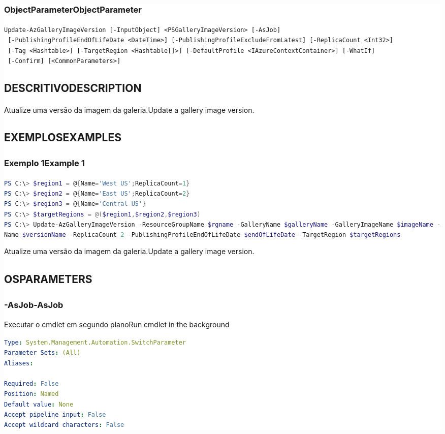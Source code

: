 ### <span data-ttu-id="bec94-107">ObjectParameter</span><span class="sxs-lookup"><span data-stu-id="bec94-107">ObjectParameter</span></span>
```
Update-AzGalleryImageVersion [-InputObject] <PSGalleryImageVersion> [-AsJob]
 [-PublishingProfileEndOfLifeDate <DateTime>] [-PublishingProfileExcludeFromLatest] [-ReplicaCount <Int32>]
 [-Tag <Hashtable>] [-TargetRegion <Hashtable[]>] [-DefaultProfile <IAzureContextContainer>] [-WhatIf]
 [-Confirm] [<CommonParameters>]
```

## <span data-ttu-id="bec94-108">DESCRITIVO</span><span class="sxs-lookup"><span data-stu-id="bec94-108">DESCRIPTION</span></span>
<span data-ttu-id="bec94-109">Atualize uma versão da imagem da galeria.</span><span class="sxs-lookup"><span data-stu-id="bec94-109">Update a gallery image version.</span></span>

## <span data-ttu-id="bec94-110">EXEMPLOS</span><span class="sxs-lookup"><span data-stu-id="bec94-110">EXAMPLES</span></span>

### <span data-ttu-id="bec94-111">Exemplo 1</span><span class="sxs-lookup"><span data-stu-id="bec94-111">Example 1</span></span>
```powershell
PS C:\> $region1 = @{Name='West US';ReplicaCount=1}
PS C:\> $region2 = @{Name='East US';ReplicaCount=2}
PS C:\> $region3 = @{Name='Central US'}
PS C:\> $targetRegions = @($region1,$region2,$region3)
PS C:\> Update-AzGalleryImageVersion -ResourceGroupName $rgname -GalleryName $galleryName -GalleryImageName $imageName -Name $versionName -ReplicaCount 2 -PublishingProfileEndOfLifeDate $endOfLifeDate -TargetRegion $targetRegions
```

<span data-ttu-id="bec94-112">Atualize uma versão da imagem da galeria.</span><span class="sxs-lookup"><span data-stu-id="bec94-112">Update a gallery image version.</span></span>

## <span data-ttu-id="bec94-113">OS</span><span class="sxs-lookup"><span data-stu-id="bec94-113">PARAMETERS</span></span>

### <span data-ttu-id="bec94-114">-AsJob</span><span class="sxs-lookup"><span data-stu-id="bec94-114">-AsJob</span></span>
<span data-ttu-id="bec94-115">Executar o cmdlet em segundo plano</span><span class="sxs-lookup"><span data-stu-id="bec94-115">Run cmdlet in the background</span></span>

```yaml
Type: System.Management.Automation.SwitchParameter
Parameter Sets: (All)
Aliases:

Required: False
Position: Named
Default value: None
Accept pipeline input: False
Accept wildcard characters: False
```
